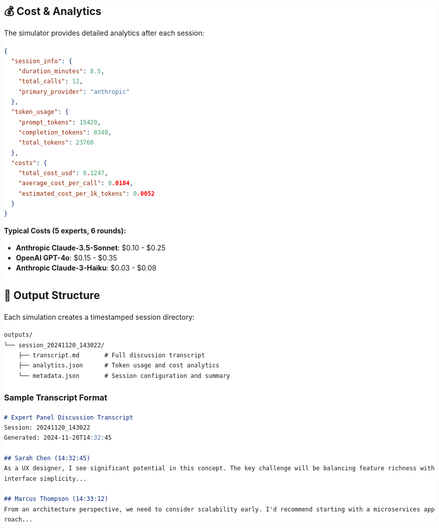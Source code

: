 ## 💰 Cost & Analytics

The simulator provides detailed analytics after each session:

```json
{
  "session_info": {
    "duration_minutes": 8.5,
    "total_calls": 12,
    "primary_provider": "anthropic"
  },
  "token_usage": {
    "prompt_tokens": 15420,
    "completion_tokens": 8340,
    "total_tokens": 23760
  },
  "costs": {
    "total_cost_usd": 0.1247,
    "average_cost_per_call": 0.0104,
    "estimated_cost_per_1k_tokens": 0.0052
  }
}
```

**Typical Costs (5 experts, 6 rounds):**
- **Anthropic Claude-3.5-Sonnet**: $0.10 - $0.25
- **OpenAI GPT-4o**: $0.15 - $0.35
- **Anthropic Claude-3-Haiku**: $0.03 - $0.08

## 📁 Output Structure

Each simulation creates a timestamped session directory:

```
outputs/
└── session_20241120_143022/
    ├── transcript.md       # Full discussion transcript
    ├── analytics.json      # Token usage and cost analytics
    └── metadata.json       # Session configuration and summary
```

### Sample Transcript Format

```markdown
# Expert Panel Discussion Transcript
Session: 20241120_143022
Generated: 2024-11-20T14:32:45

## Sarah Chen (14:32:45)
As a UX designer, I see significant potential in this concept. The key challenge will be balancing feature richness with interface simplicity...

## Marcus Thompson (14:33:12)
From an architecture perspective, we need to consider scalability early. I'd recommend starting with a microservices approach...
```
